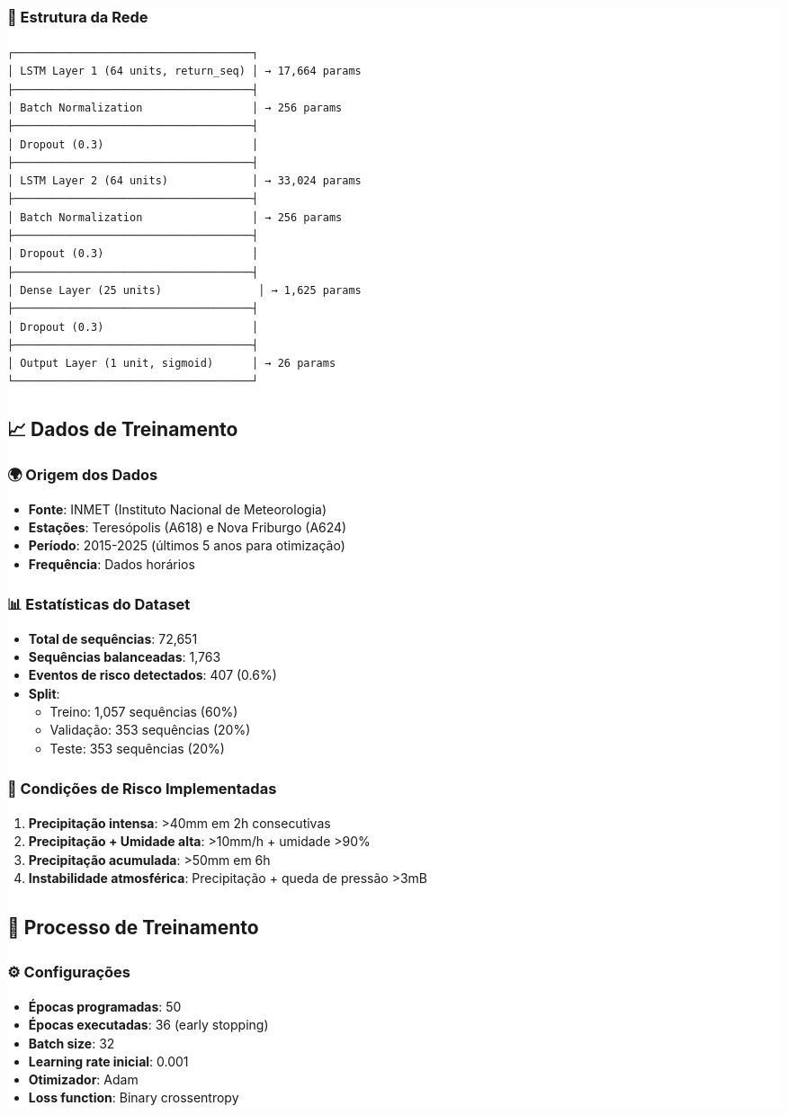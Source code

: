 ### 🧠 Estrutura da Rede
```
┌─────────────────────────────────────┐
│ LSTM Layer 1 (64 units, return_seq) │ → 17,664 params
├─────────────────────────────────────┤
│ Batch Normalization                 │ → 256 params
├─────────────────────────────────────┤
│ Dropout (0.3)                       │
├─────────────────────────────────────┤
│ LSTM Layer 2 (64 units)             │ → 33,024 params
├─────────────────────────────────────┤
│ Batch Normalization                 │ → 256 params
├─────────────────────────────────────┤
│ Dropout (0.3)                       │
├─────────────────────────────────────┤
│ Dense Layer (25 units)               │ → 1,625 params
├─────────────────────────────────────┤
│ Dropout (0.3)                       │
├─────────────────────────────────────┤
│ Output Layer (1 unit, sigmoid)      │ → 26 params
└─────────────────────────────────────┘
```

## 📈 Dados de Treinamento

### 🌍 Origem dos Dados
- **Fonte**: INMET (Instituto Nacional de Meteorologia)
- **Estações**: Teresópolis (A618) e Nova Friburgo (A624)
- **Período**: 2015-2025 (últimos 5 anos para otimização)
- **Frequência**: Dados horários

### 📊 Estatísticas do Dataset
- **Total de sequências**: 72,651
- **Sequências balanceadas**: 1,763
- **Eventos de risco detectados**: 407 (0.6%)
- **Split**:
  - Treino: 1,057 sequências (60%)
  - Validação: 353 sequências (20%)
  - Teste: 353 sequências (20%)

### 🎯 Condições de Risco Implementadas
1. **Precipitação intensa**: >40mm em 2h consecutivas
2. **Precipitação + Umidade alta**: >10mm/h + umidade >90%
3. **Precipitação acumulada**: >50mm em 6h
4. **Instabilidade atmosférica**: Precipitação + queda de pressão >3mB

## 🚀 Processo de Treinamento

### ⚙️ Configurações
- **Épocas programadas**: 50
- **Épocas executadas**: 36 (early stopping)
- **Batch size**: 32
- **Learning rate inicial**: 0.001
- **Otimizador**: Adam
- **Loss function**: Binary crossentropy
